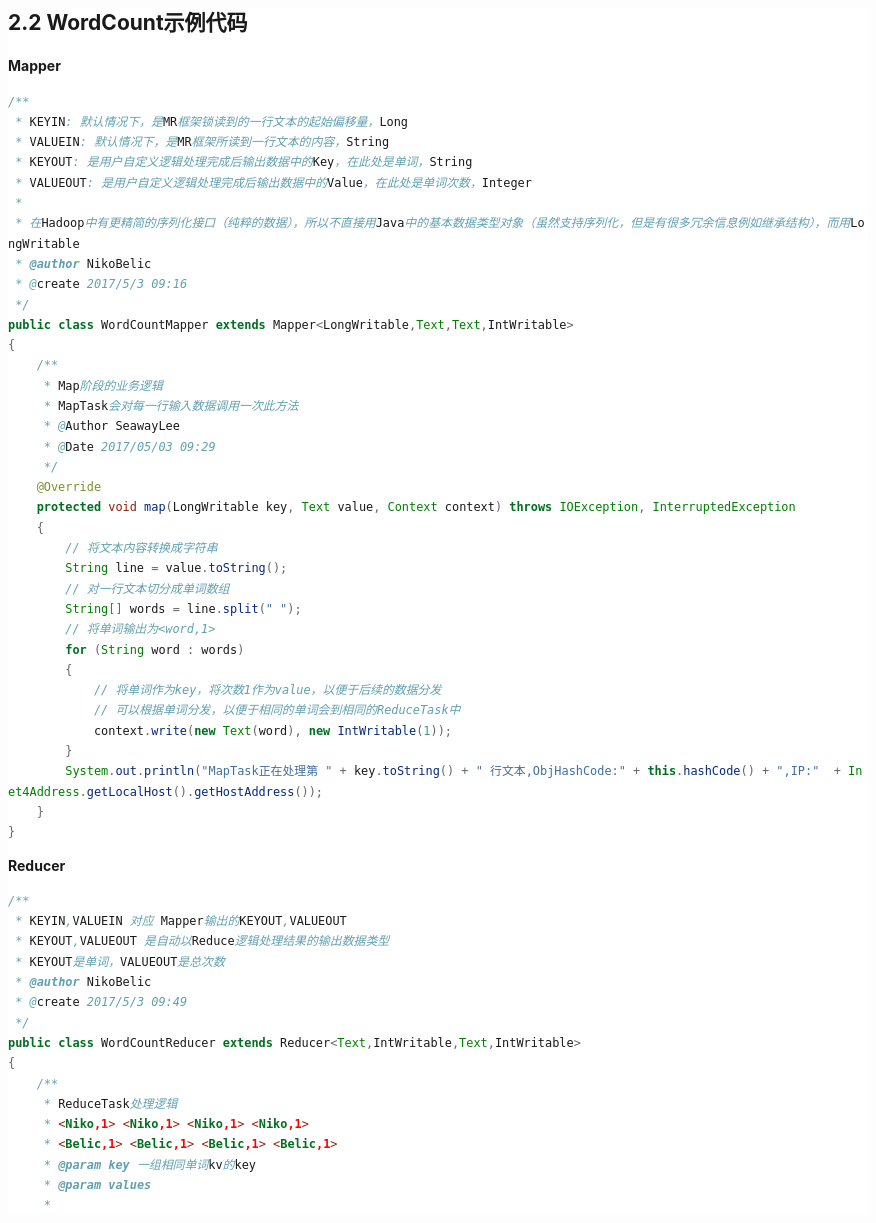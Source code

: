 ## 2.2 WordCount示例代码

**Mapper**


```java
/**
 * KEYIN: 默认情况下，是MR框架锁读到的一行文本的起始偏移量，Long
 * VALUEIN: 默认情况下，是MR框架所读到一行文本的内容，String
 * KEYOUT: 是用户自定义逻辑处理完成后输出数据中的Key，在此处是单词，String
 * VALUEOUT: 是用户自定义逻辑处理完成后输出数据中的Value，在此处是单词次数，Integer
 *
 * 在Hadoop中有更精简的序列化接口（纯粹的数据），所以不直接用Java中的基本数据类型对象（虽然支持序列化，但是有很多冗余信息例如继承结构），而用LongWritable
 * @author NikoBelic
 * @create 2017/5/3 09:16
 */
public class WordCountMapper extends Mapper<LongWritable,Text,Text,IntWritable>
{
    /**
     * Map阶段的业务逻辑
     * MapTask会对每一行输入数据调用一次此方法
     * @Author SeawayLee
     * @Date 2017/05/03 09:29
     */
    @Override
    protected void map(LongWritable key, Text value, Context context) throws IOException, InterruptedException
    {
        // 将文本内容转换成字符串
        String line = value.toString();
        // 对一行文本切分成单词数组
        String[] words = line.split(" ");
        // 将单词输出为<word,1>
        for (String word : words)
        {
            // 将单词作为key，将次数1作为value，以便于后续的数据分发
            // 可以根据单词分发，以便于相同的单词会到相同的ReduceTask中
            context.write(new Text(word), new IntWritable(1));
        }
        System.out.println("MapTask正在处理第 " + key.toString() + " 行文本,ObjHashCode:" + this.hashCode() + ",IP:"  + Inet4Address.getLocalHost().getHostAddress());
    }
}

```

**Reducer**


```java
/**
 * KEYIN,VALUEIN 对应 Mapper输出的KEYOUT,VALUEOUT
 * KEYOUT,VALUEOUT 是自动以Reduce逻辑处理结果的输出数据类型
 * KEYOUT是单词，VALUEOUT是总次数
 * @author NikoBelic
 * @create 2017/5/3 09:49
 */
public class WordCountReducer extends Reducer<Text,IntWritable,Text,IntWritable>
{
    /**
     * ReduceTask处理逻辑
     * <Niko,1> <Niko,1> <Niko,1> <Niko,1>
     * <Belic,1> <Belic,1> <Belic,1> <Belic,1>
     * @param key 一组相同单词kv的key
     * @param values
     *
```